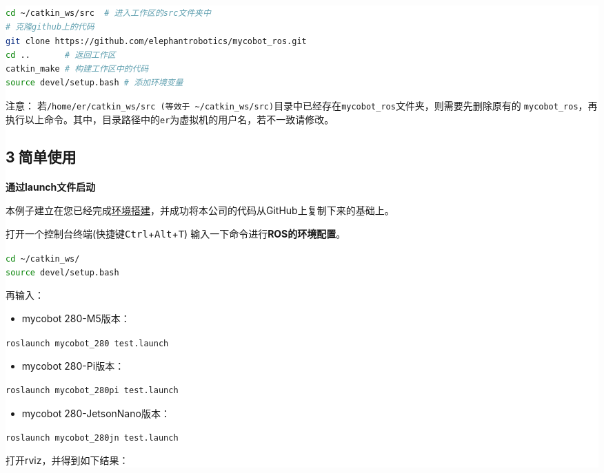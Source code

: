 ```bash
cd ~/catkin_ws/src  # 进入工作区的src文件夹中
# 克隆github上的代码
git clone https://github.com/elephantrobotics/mycobot_ros.git
cd ..       # 返回工作区
catkin_make # 构建工作区中的代码
source devel/setup.bash # 添加环境变量
```

注意： 若`/home/er/catkin_ws/src (等效于 ~/catkin_ws/src)`目录中已经存在`mycobot_ros`文件夹，则需要先删除原有的 `mycobot_ros`，再执行以上命令。其中，目录路径中的`er`为虚拟机的用户名，若不一致请修改。

## 3 简单使用

**通过launch文件启动**

本例子建立在您已经完成[环境搭建](../12.1.2-环境搭建.md)，并成功将本公司的代码从GitHub上复制下来的基础上。

打开一个控制台终端(快捷键<kbd>Ctrl</kbd>+<kbd>Alt</kbd>+<kbd>T</kbd>)
输入一下命令进行**ROS的环境配置**。

```bash
cd ~/catkin_ws/
source devel/setup.bash
```

再输入：

- mycobot 280-M5版本：

```bash
roslaunch mycobot_280 test.launch
```

- mycobot 280-Pi版本：

```bash
roslaunch mycobot_280pi test.launch
```

- mycobot 280-JetsonNano版本：
  
```bash
roslaunch mycobot_280jn test.launch
```



打开rviz，并得到如下结果：
